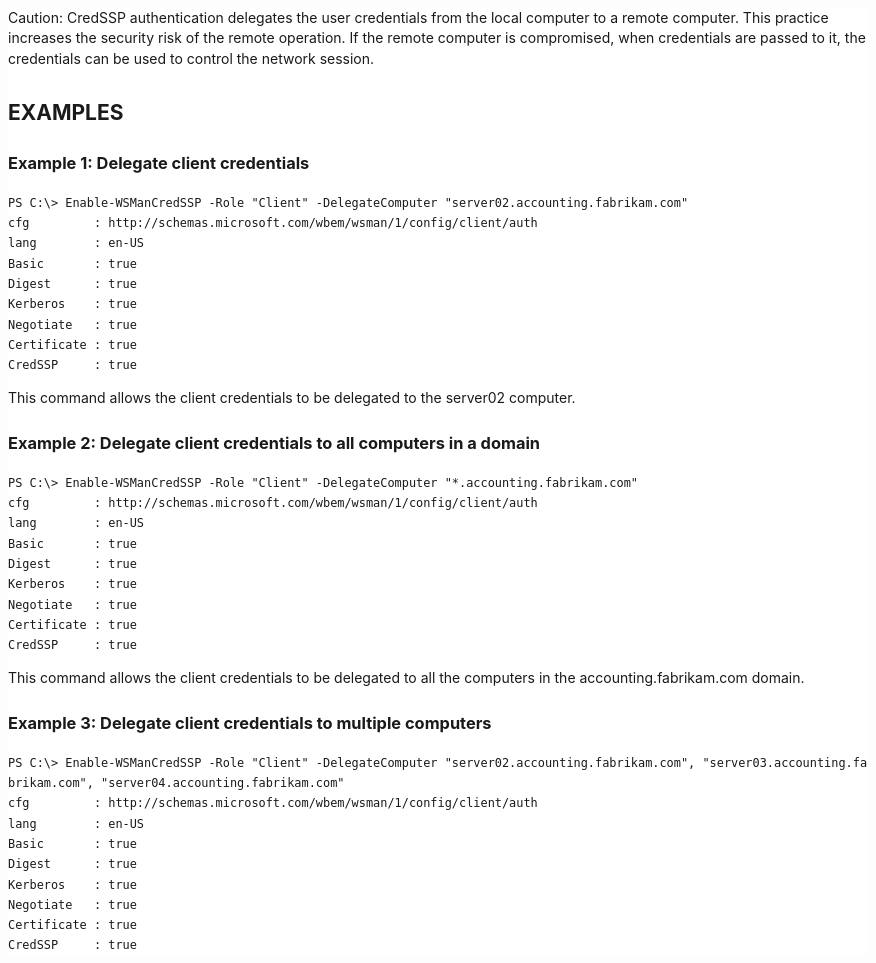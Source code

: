 Caution: CredSSP authentication delegates the user credentials from the local computer to a remote computer.
This practice increases the security risk of the remote operation.
If the remote computer is compromised, when credentials are passed to it, the credentials can be used to control the network session.

## EXAMPLES

### Example 1: Delegate client credentials
```
PS C:\> Enable-WSManCredSSP -Role "Client" -DelegateComputer "server02.accounting.fabrikam.com"
cfg         : http://schemas.microsoft.com/wbem/wsman/1/config/client/auth
lang        : en-US
Basic       : true
Digest      : true
Kerberos    : true
Negotiate   : true
Certificate : true
CredSSP     : true
```

This command allows the client credentials to be delegated to the server02 computer.

### Example 2: Delegate client credentials to all computers in a domain
```
PS C:\> Enable-WSManCredSSP -Role "Client" -DelegateComputer "*.accounting.fabrikam.com"
cfg         : http://schemas.microsoft.com/wbem/wsman/1/config/client/auth
lang        : en-US
Basic       : true
Digest      : true
Kerberos    : true
Negotiate   : true
Certificate : true
CredSSP     : true
```

This command allows the client credentials to be delegated to all the computers in the accounting.fabrikam.com domain.

### Example 3: Delegate client credentials to multiple computers
```
PS C:\> Enable-WSManCredSSP -Role "Client" -DelegateComputer "server02.accounting.fabrikam.com", "server03.accounting.fabrikam.com", "server04.accounting.fabrikam.com"
cfg         : http://schemas.microsoft.com/wbem/wsman/1/config/client/auth
lang        : en-US
Basic       : true
Digest      : true
Kerberos    : true
Negotiate   : true
Certificate : true
CredSSP     : true
```

